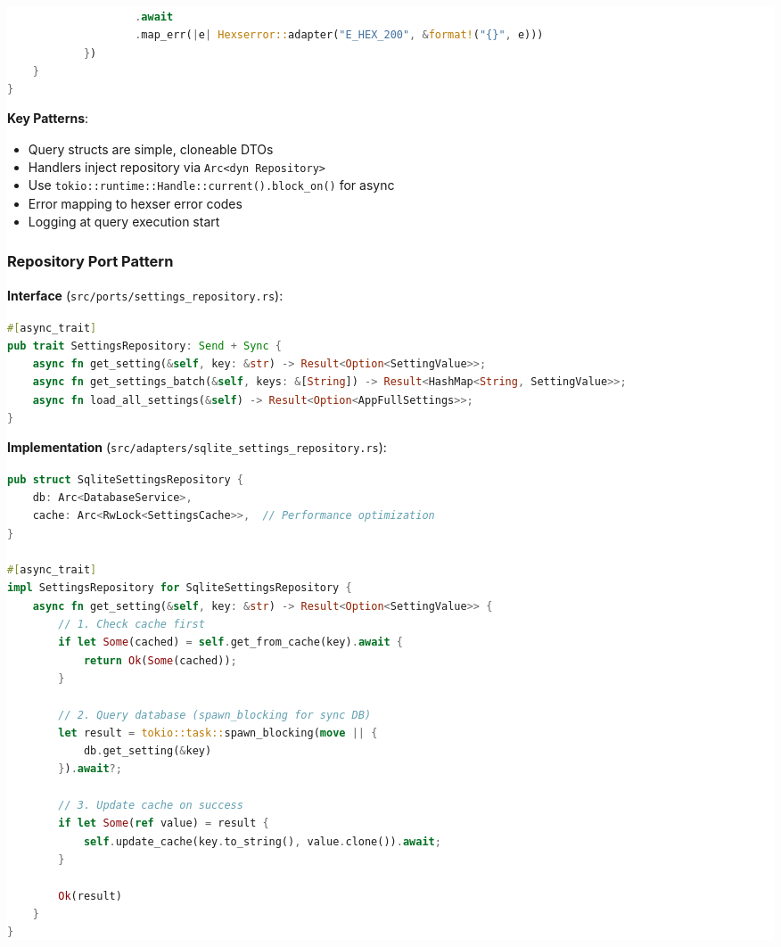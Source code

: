 ```rust
                    .await
                    .map_err(|e| Hexserror::adapter("E_HEX_200", &format!("{}", e)))
            })
    }
}
```

**Key Patterns**:
- Query structs are simple, cloneable DTOs
- Handlers inject repository via `Arc<dyn Repository>`
- Use `tokio::runtime::Handle::current().block_on()` for async
- Error mapping to hexser error codes
- Logging at query execution start

### Repository Port Pattern

**Interface** (`src/ports/settings_repository.rs`):
```rust
#[async_trait]
pub trait SettingsRepository: Send + Sync {
    async fn get_setting(&self, key: &str) -> Result<Option<SettingValue>>;
    async fn get_settings_batch(&self, keys: &[String]) -> Result<HashMap<String, SettingValue>>;
    async fn load_all_settings(&self) -> Result<Option<AppFullSettings>>;
}
```

**Implementation** (`src/adapters/sqlite_settings_repository.rs`):
```rust
pub struct SqliteSettingsRepository {
    db: Arc<DatabaseService>,
    cache: Arc<RwLock<SettingsCache>>,  // Performance optimization
}

#[async_trait]
impl SettingsRepository for SqliteSettingsRepository {
    async fn get_setting(&self, key: &str) -> Result<Option<SettingValue>> {
        // 1. Check cache first
        if let Some(cached) = self.get_from_cache(key).await {
            return Ok(Some(cached));
        }

        // 2. Query database (spawn_blocking for sync DB)
        let result = tokio::task::spawn_blocking(move || {
            db.get_setting(&key)
        }).await?;

        // 3. Update cache on success
        if let Some(ref value) = result {
            self.update_cache(key.to_string(), value.clone()).await;
        }

        Ok(result)
    }
}
```
